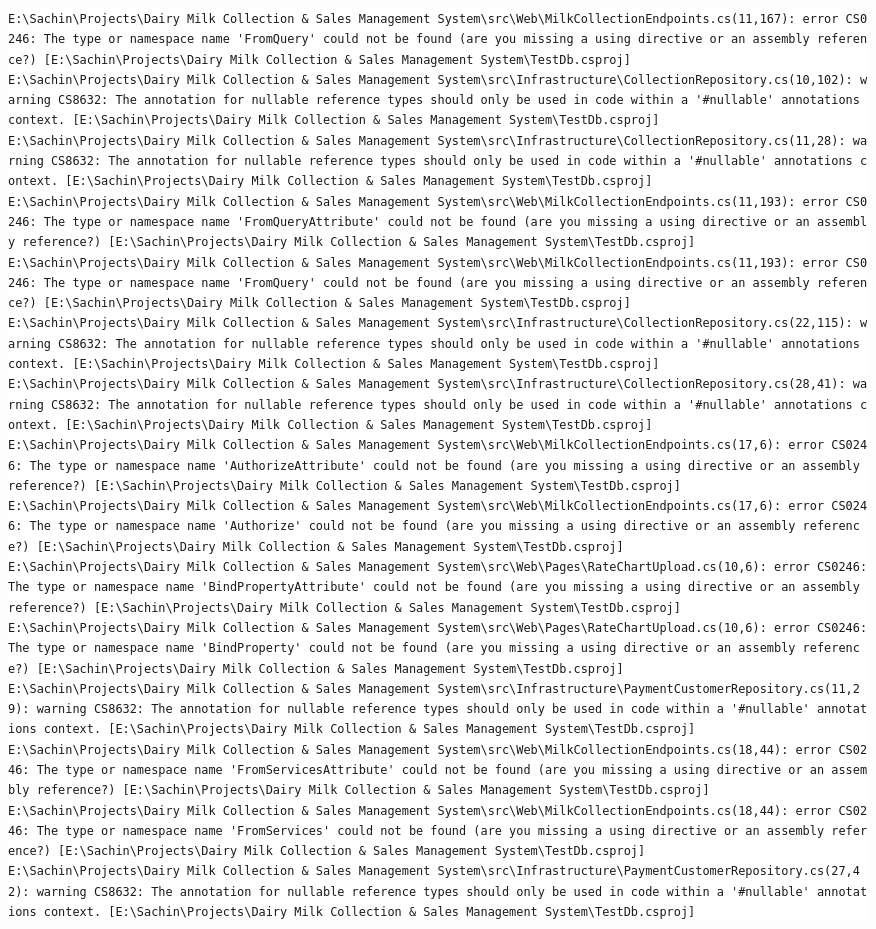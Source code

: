 ```shell
E:\Sachin\Projects\Dairy Milk Collection & Sales Management System\src\Web\MilkCollectionEndpoints.cs(11,167): error CS0246: The type or namespace name 'FromQuery' could not be found (are you missing a using directive or an assembly reference?) [E:\Sachin\Projects\Dairy Milk Collection & Sales Management System\TestDb.csproj]
E:\Sachin\Projects\Dairy Milk Collection & Sales Management System\src\Infrastructure\CollectionRepository.cs(10,102): warning CS8632: The annotation for nullable reference types should only be used in code within a '#nullable' annotations context. [E:\Sachin\Projects\Dairy Milk Collection & Sales Management System\TestDb.csproj]
E:\Sachin\Projects\Dairy Milk Collection & Sales Management System\src\Infrastructure\CollectionRepository.cs(11,28): warning CS8632: The annotation for nullable reference types should only be used in code within a '#nullable' annotations context. [E:\Sachin\Projects\Dairy Milk Collection & Sales Management System\TestDb.csproj]
E:\Sachin\Projects\Dairy Milk Collection & Sales Management System\src\Web\MilkCollectionEndpoints.cs(11,193): error CS0246: The type or namespace name 'FromQueryAttribute' could not be found (are you missing a using directive or an assembly reference?) [E:\Sachin\Projects\Dairy Milk Collection & Sales Management System\TestDb.csproj]
E:\Sachin\Projects\Dairy Milk Collection & Sales Management System\src\Web\MilkCollectionEndpoints.cs(11,193): error CS0246: The type or namespace name 'FromQuery' could not be found (are you missing a using directive or an assembly reference?) [E:\Sachin\Projects\Dairy Milk Collection & Sales Management System\TestDb.csproj]
E:\Sachin\Projects\Dairy Milk Collection & Sales Management System\src\Infrastructure\CollectionRepository.cs(22,115): warning CS8632: The annotation for nullable reference types should only be used in code within a '#nullable' annotations context. [E:\Sachin\Projects\Dairy Milk Collection & Sales Management System\TestDb.csproj]
E:\Sachin\Projects\Dairy Milk Collection & Sales Management System\src\Infrastructure\CollectionRepository.cs(28,41): warning CS8632: The annotation for nullable reference types should only be used in code within a '#nullable' annotations context. [E:\Sachin\Projects\Dairy Milk Collection & Sales Management System\TestDb.csproj]
E:\Sachin\Projects\Dairy Milk Collection & Sales Management System\src\Web\MilkCollectionEndpoints.cs(17,6): error CS0246: The type or namespace name 'AuthorizeAttribute' could not be found (are you missing a using directive or an assembly reference?) [E:\Sachin\Projects\Dairy Milk Collection & Sales Management System\TestDb.csproj]
E:\Sachin\Projects\Dairy Milk Collection & Sales Management System\src\Web\MilkCollectionEndpoints.cs(17,6): error CS0246: The type or namespace name 'Authorize' could not be found (are you missing a using directive or an assembly reference?) [E:\Sachin\Projects\Dairy Milk Collection & Sales Management System\TestDb.csproj]
E:\Sachin\Projects\Dairy Milk Collection & Sales Management System\src\Web\Pages\RateChartUpload.cs(10,6): error CS0246: The type or namespace name 'BindPropertyAttribute' could not be found (are you missing a using directive or an assembly reference?) [E:\Sachin\Projects\Dairy Milk Collection & Sales Management System\TestDb.csproj]
E:\Sachin\Projects\Dairy Milk Collection & Sales Management System\src\Web\Pages\RateChartUpload.cs(10,6): error CS0246: The type or namespace name 'BindProperty' could not be found (are you missing a using directive or an assembly reference?) [E:\Sachin\Projects\Dairy Milk Collection & Sales Management System\TestDb.csproj]
E:\Sachin\Projects\Dairy Milk Collection & Sales Management System\src\Infrastructure\PaymentCustomerRepository.cs(11,29): warning CS8632: The annotation for nullable reference types should only be used in code within a '#nullable' annotations context. [E:\Sachin\Projects\Dairy Milk Collection & Sales Management System\TestDb.csproj]
E:\Sachin\Projects\Dairy Milk Collection & Sales Management System\src\Web\MilkCollectionEndpoints.cs(18,44): error CS0246: The type or namespace name 'FromServicesAttribute' could not be found (are you missing a using directive or an assembly reference?) [E:\Sachin\Projects\Dairy Milk Collection & Sales Management System\TestDb.csproj]
E:\Sachin\Projects\Dairy Milk Collection & Sales Management System\src\Web\MilkCollectionEndpoints.cs(18,44): error CS0246: The type or namespace name 'FromServices' could not be found (are you missing a using directive or an assembly reference?) [E:\Sachin\Projects\Dairy Milk Collection & Sales Management System\TestDb.csproj]
E:\Sachin\Projects\Dairy Milk Collection & Sales Management System\src\Infrastructure\PaymentCustomerRepository.cs(27,42): warning CS8632: The annotation for nullable reference types should only be used in code within a '#nullable' annotations context. [E:\Sachin\Projects\Dairy Milk Collection & Sales Management System\TestDb.csproj]
```